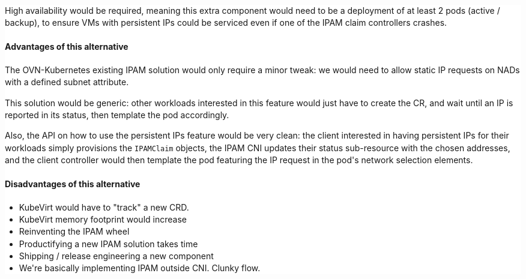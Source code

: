 High availability would be required, meaning this extra component would need to
be a deployment of at least 2 pods (active / backup), to ensure VMs with
persistent IPs could be serviced even if one of the IPAM claim controllers
crashes.

#### Advantages of this alternative

The OVN-Kubernetes existing IPAM solution would only require a minor tweak: we
would need to allow static IP requests on NADs with a defined subnet attribute.

This solution would be generic: other workloads interested in this feature
would just have to create the CR, and wait until an IP is reported in its
status, then template the pod accordingly.

Also, the API on how to use the persistent IPs feature would be very clean: the
client interested in having persistent IPs for their workloads simply
provisions the `IPAMClaim` objects, the IPAM CNI updates their status
sub-resource with the chosen addresses, and the client controller would then
template the pod featuring the IP request in the pod's network selection
elements.

#### Disadvantages of this alternative

- KubeVirt would have to "track" a new CRD.
- KubeVirt memory footprint would increase
- Reinventing the IPAM wheel
- Productifying a new IPAM solution takes time
- Shipping / release engineering a new component
- We're basically implementing IPAM outside CNI. Clunky flow.
